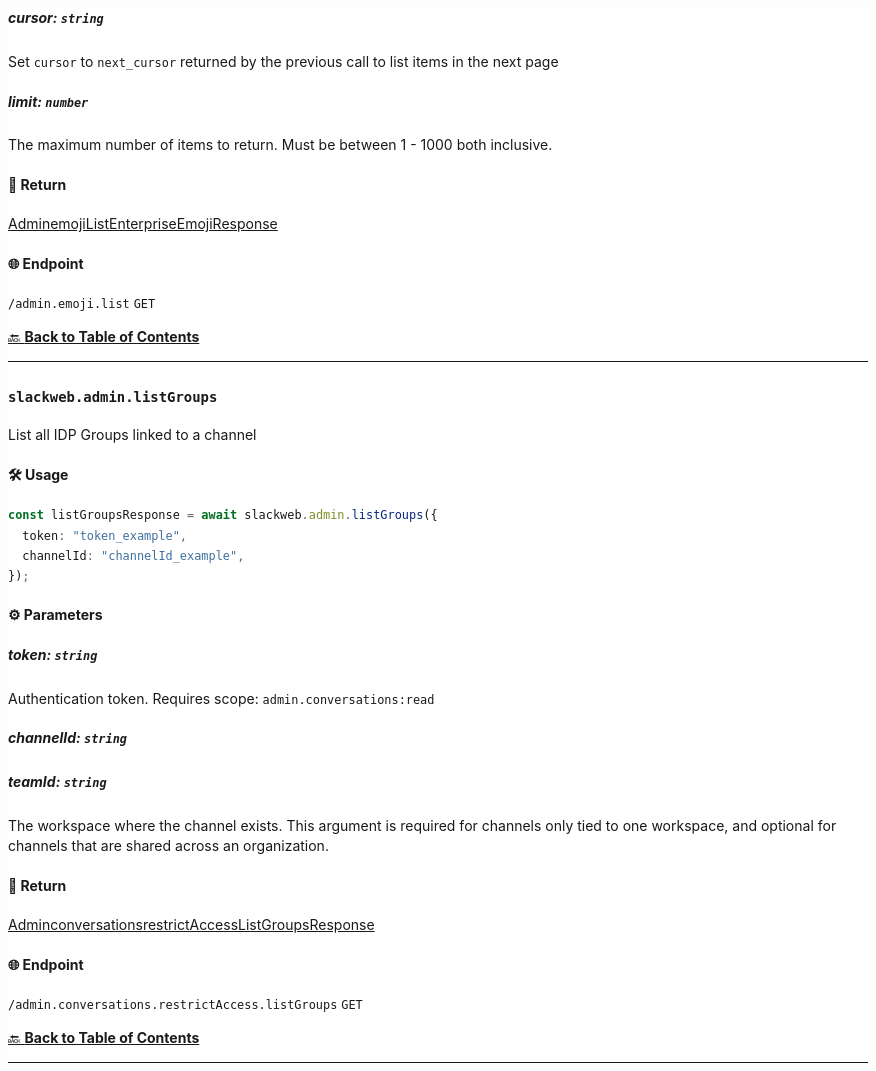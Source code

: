 ##### cursor: `string`<a id="cursor-string"></a>

Set `cursor` to `next_cursor` returned by the previous call to list items in the next page

##### limit: `number`<a id="limit-number"></a>

The maximum number of items to return. Must be between 1 - 1000 both inclusive.

#### 🔄 Return<a id="🔄-return"></a>

[AdminemojiListEnterpriseEmojiResponse](./models/adminemoji-list-enterprise-emoji-response.ts)

#### 🌐 Endpoint<a id="🌐-endpoint"></a>

`/admin.emoji.list` `GET`

[🔙 **Back to Table of Contents**](#table-of-contents)

---


### `slackweb.admin.listGroups`<a id="slackwebadminlistgroups"></a>

List all IDP Groups linked to a channel

#### 🛠️ Usage<a id="🛠️-usage"></a>

```typescript
const listGroupsResponse = await slackweb.admin.listGroups({
  token: "token_example",
  channelId: "channelId_example",
});
```

#### ⚙️ Parameters<a id="⚙️-parameters"></a>

##### token: `string`<a id="token-string"></a>

Authentication token. Requires scope: `admin.conversations:read`

##### channelId: `string`<a id="channelid-string"></a>

##### teamId: `string`<a id="teamid-string"></a>

The workspace where the channel exists. This argument is required for channels only tied to one workspace, and optional for channels that are shared across an organization.

#### 🔄 Return<a id="🔄-return"></a>

[AdminconversationsrestrictAccessListGroupsResponse](./models/adminconversationsrestrict-access-list-groups-response.ts)

#### 🌐 Endpoint<a id="🌐-endpoint"></a>

`/admin.conversations.restrictAccess.listGroups` `GET`

[🔙 **Back to Table of Contents**](#table-of-contents)

---